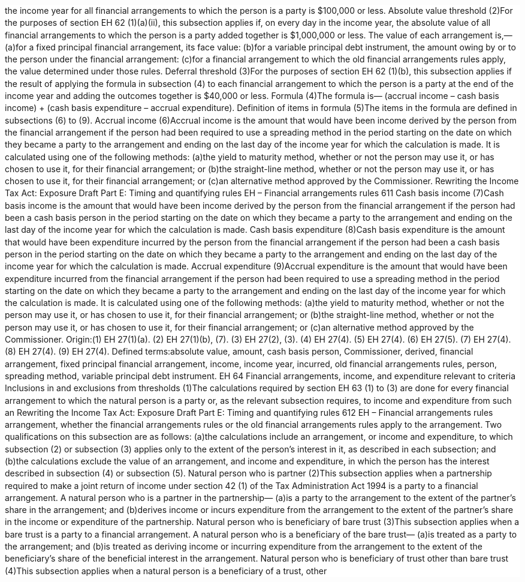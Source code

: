 the income year for all financial arrangements to which the person is a party is $100,000 or less. Absolute value threshold (2)For the purposes of section EH 62 (1)(a)(ii), this subsection applies if, on every day in the income year, the absolute value of all financial arrangements to which the person is a party added together is $1,000,000 or less. The value of each arrangement is,— (a)for a fixed principal financial arrangement, its face value: (b)for a variable principal debt instrument, the amount owing by or to the person under the financial arrangement: (c)for a financial arrangement to which the old financial arrangements rules apply, the value determined under those rules. Deferral threshold (3)For the purposes of section EH 62 (1)(b), this subsection applies if the result of applying the formula in subsection (4) to each financial arrangement to which the person is a party at the end of the income year and adding the outcomes together is $40,000 or less. Formula (4)The formula is— (accrual income – cash basis income) + (cash basis expenditure – accrual expenditure). Definition of items in formula (5)The items in the formula are defined in subsections (6) to (9). Accrual income (6)Accrual income is the amount that would have been income derived by the person from the financial arrangement if the person had been required to use a spreading method in the period starting on the date on which they became a party to the arrangement and ending on the last day of the income year for which the calculation is made. It is calculated using one of the following methods: (a)the yield to maturity method, whether or not the person may use it, or has chosen to use it, for their financial arrangement; or (b)the straight-line method, whether or not the person may use it, or has chosen to use it, for their financial arrangement; or (c)an alternative method approved by the Commissioner. Rewriting the Income Tax Act: Exposure Draft Part E: Timing and quantifying rules EH – Financial arrangements rules 611 Cash basis income (7)Cash basis income is the amount that would have been income derived by the person from the financial arrangement if the person had been a cash basis person in the period starting on the date on which they became a party to the arrangement and ending on the last day of the income year for which the calculation is made. Cash basis expenditure (8)Cash basis expenditure is the amount that would have been expenditure incurred by the person from the financial arrangement if the person had been a cash basis person in the period starting on the date on which they became a party to the arrangement and ending on the last day of the income year for which the calculation is made. Accrual expenditure (9)Accrual expenditure is the amount that would have been expenditure incurred from the financial arrangement if the person had been required to use a spreading method in the period starting on the date on which they became a party to the arrangement and ending on the last day of the income year for which the calculation is made. It is calculated using one of the following methods: (a)the yield to maturity method, whether or not the person may use it, or has chosen to use it, for their financial arrangement; or (b)the straight-line method, whether or not the person may use it, or has chosen to use it, for their financial arrangement; or (c)an alternative method approved by the Commissioner. Origin:(1) EH 27(1)(a). (2) EH 27(1)(b), (7). (3) EH 27(2), (3). (4) EH 27(4). (5) EH 27(4). (6) EH 27(5). (7) EH 27(4). (8) EH 27(4). (9) EH 27(4). Defined terms:absolute value, amount, cash basis person, Commissioner, derived, financial arrangement, fixed principal financial arrangement, income, income year, incurred, old financial arrangements rules, person, spreading method, variable principal debt instrument. EH 64 Financial arrangements, income, and expenditure relevant to criteria Inclusions in and exclusions from thresholds (1)The calculations required by section EH 63 (1) to (3) are done for every financial arrangement to which the natural person is a party or, as the relevant subsection requires, to income and expenditure from such an Rewriting the Income Tax Act: Exposure Draft Part E: Timing and quantifying rules 612 EH – Financial arrangements rules arrangement, whether the financial arrangements rules or the old financial arrangements rules apply to the arrangement. Two qualifications on this subsection are as follows: (a)the calculations include an arrangement, or income and expenditure, to which subsection (2) or subsection (3) applies only to the extent of the person’s interest in it, as described in each subsection; and (b)the calculations exclude the value of an arrangement, and income and expenditure, in which the person has the interest described in subsection (4) or subsection (5). Natural person who is partner (2)This subsection applies when a partnership required to make a joint return of income under section 42 (1) of the Tax Administration Act 1994 is a party to a financial arrangement. A natural person who is a partner in the partnership— (a)is a party to the arrangement to the extent of the partner’s share in the arrangement; and (b)derives income or incurs expenditure from the arrangement to the extent of the partner’s share in the income or expenditure of the partnership. Natural person who is beneficiary of bare trust (3)This subsection applies when a bare trust is a party to a financial arrangement. A natural person who is a beneficiary of the bare trust— (a)is treated as a party to the arrangement; and (b)is treated as deriving income or incurring expenditure from the arrangement to the extent of the beneficiary’s share of the beneficial interest in the arrangement. Natural person who is beneficiary of trust other than bare trust (4)This subsection applies when a natural person is a beneficiary of a trust, other